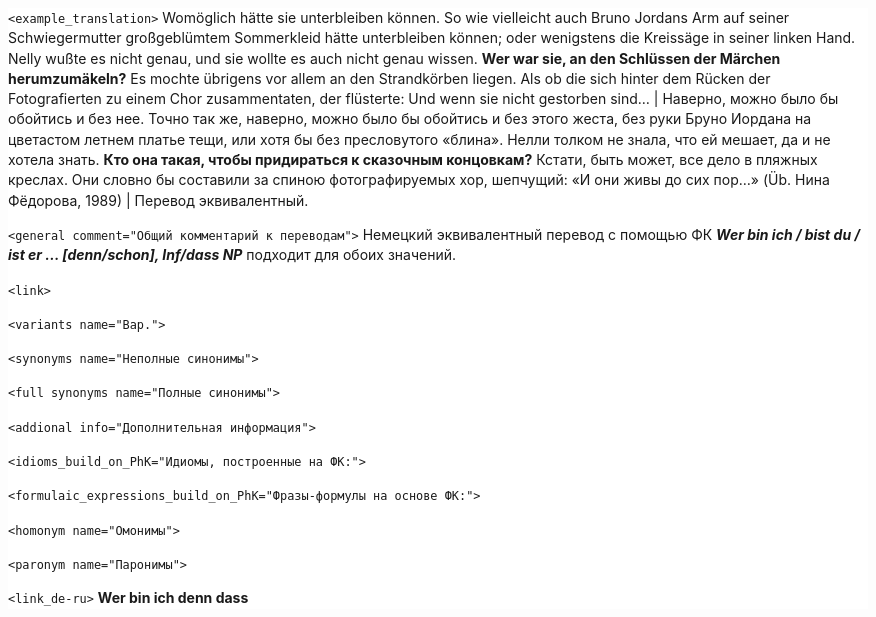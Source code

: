 `<example_translation>` Womöglich hätte sie unterbleiben können. So wie vielleicht auch Bruno Jordans Arm auf seiner Schwiegermutter großgeblümtem Sommerkleid hätte unterbleiben können; oder wenigstens die Kreissäge in seiner linken Hand. Nelly wußte es nicht genau, und sie wollte es auch nicht genau wissen. **Wer war sie, an den Schlüssen der Märchen herumzumäkeln?** Es mochte übrigens vor allem an den Strandkörben liegen. Als ob die sich hinter dem Rücken der Fotografierten zu einem Chor zusammentaten, der flüsterte: Und wenn sie nicht gestorben sind… | Наверно, можно было бы обойтись и без нее. Точно так же, наверно, можно было бы обойтись и без этого жеста, без руки Бруно Иордана на цветастом летнем платье тещи, или хотя бы без пресловутого «блина». Нелли толком не знала, что ей мешает, да и не хотела знать. **Кто она такая, чтобы придираться к сказочным концовкам?** Кстати, быть может, все дело в пляжных креслах. Они словно бы составили за спиною фотографируемых хор, шепчущий: «И они живы до сих пор…» (Üb. Нина Фёдорова, 1989) | Перевод эквивалентный.

`<general comment="Общий комментарий к переводам">` Немецкий эквивалентный перевод с помощью ФК _**Wer bin ich / bist du / ist er ... [denn/schon], Inf/dass NP**_ подходит для обоих значений.

`<link>` 

`<variants name="Вар.">` 

`<synonyms name="Неполные синонимы">` 

`<full synonyms name="Полные синонимы">`

`<addional info="Дополнительная информация">`

`<idioms_build_on_PhK="Идиомы, построенные на ФК:">`

`<formulaic_expressions_build_on_PhK="Фразы-формулы на основе ФК:">`
 
`<homonym name="Омонимы">` 

`<paronym name="Паронимы">` 

`<link_de-ru>` **Wer bin ich denn dass**